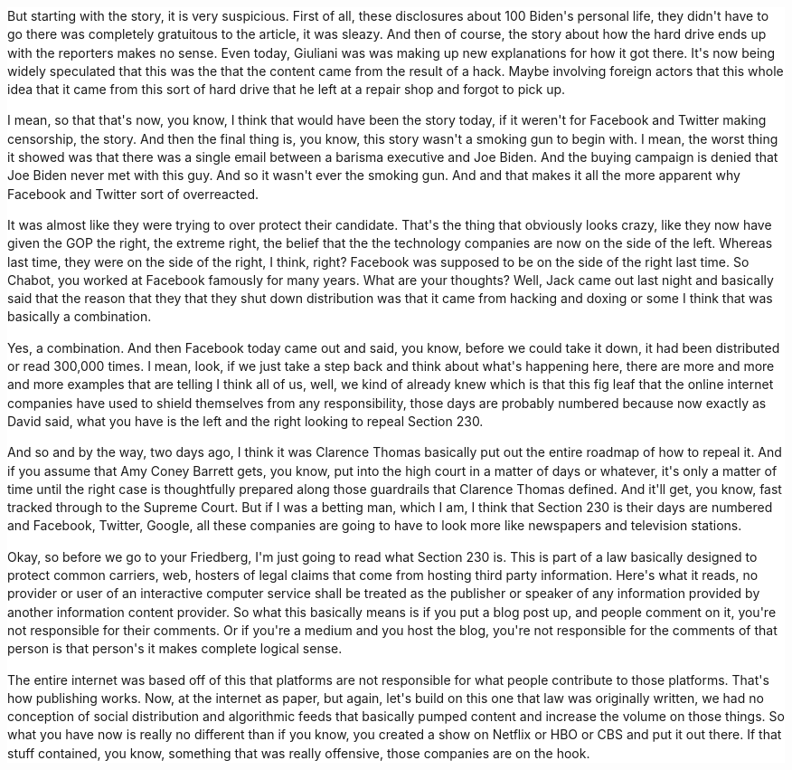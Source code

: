 But starting with the story, it is very suspicious. First of all, these disclosures about 100 Biden's personal life, they didn't have to go there was completely gratuitous to the article, it was sleazy. And then of course, the story about how the hard drive ends up with the reporters makes no sense. Even today, Giuliani was was making up new explanations for how it got there. It's now being widely speculated that this was the that the content came from the result of a hack. Maybe involving foreign actors that this whole idea that it came from this sort of hard drive that he left at a repair shop and forgot to pick up.

I mean, so that that's now, you know, I think that would have been the story today, if it weren't for Facebook and Twitter making censorship, the story. And then the final thing is, you know, this story wasn't a smoking gun to begin with. I mean, the worst thing it showed was that there was a single email between a barisma executive and Joe Biden. And the buying campaign is denied that Joe Biden never met with this guy. And so it wasn't ever the smoking gun. And and that makes it all the more apparent why Facebook and Twitter sort of overreacted.

It was almost like they were trying to over protect their candidate. That's the thing that obviously looks crazy, like they now have given the GOP the right, the extreme right, the belief that the the technology companies are now on the side of the left. Whereas last time, they were on the side of the right, I think, right? Facebook was supposed to be on the side of the right last time. So Chabot, you worked at Facebook famously for many years. What are your thoughts? Well, Jack came out last night and basically said that the reason that they that they shut down distribution was that it came from hacking and doxing or some I think that was basically a combination.

Yes, a combination. And then Facebook today came out and said, you know, before we could take it down, it had been distributed or read 300,000 times. I mean, look, if we just take a step back and think about what's happening here, there are more and more and more examples that are telling I think all of us, well, we kind of already knew which is that this fig leaf that the online internet companies have used to shield themselves from any responsibility, those days are probably numbered because now exactly as David said, what you have is the left and the right looking to repeal Section 230.

And so and by the way, two days ago, I think it was Clarence Thomas basically put out the entire roadmap of how to repeal it. And if you assume that Amy Coney Barrett gets, you know, put into the high court in a matter of days or whatever, it's only a matter of time until the right case is thoughtfully prepared along those guardrails that Clarence Thomas defined. And it'll get, you know, fast tracked through to the Supreme Court. But if I was a betting man, which I am, I think that Section 230 is their days are numbered and Facebook, Twitter, Google, all these companies are going to have to look more like newspapers and television stations.

Okay, so before we go to your Friedberg, I'm just going to read what Section 230 is. This is part of a law basically designed to protect common carriers, web, hosters of legal claims that come from hosting third party information. Here's what it reads, no provider or user of an interactive computer service shall be treated as the publisher or speaker of any information provided by another information content provider. So what this basically means is if you put a blog post up, and people comment on it, you're not responsible for their comments. Or if you're a medium and you host the blog, you're not responsible for the comments of that person is that person's it makes complete logical sense.

The entire internet was based off of this that platforms are not responsible for what people contribute to those platforms. That's how publishing works. Now, at the internet as paper, but again, let's build on this one that law was originally written, we had no conception of social distribution and algorithmic feeds that basically pumped content and increase the volume on those things. So what you have now is really no different than if you know, you created a show on Netflix or HBO or CBS and put it out there. If that stuff contained, you know, something that was really offensive, those companies are on the hook.
